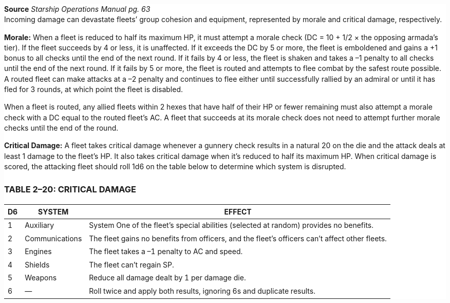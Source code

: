 **Source** _Starship Operations Manual pg. 63_  
Incoming damage can devastate fleets’ group cohesion and equipment, represented by morale and critical damage, respectively.  
  
**Morale:** When a fleet is reduced to half its maximum HP, it must attempt a morale check (DC = 10 + 1/2 × the opposing armada’s tier). If the fleet succeeds by 4 or less, it is unaffected. If it exceeds the DC by 5 or more, the fleet is emboldened and gains a +1 bonus to all checks until the end of the next round. If it fails by 4 or less, the fleet is shaken and takes a –1 penalty to all checks until the end of the next round. If it fails by 5 or more, the fleet is routed and attempts to flee combat by the safest route possible. A routed fleet can make attacks at a –2 penalty and continues to flee either until successfully rallied by an admiral or until it has fled for 3 rounds, at which point the fleet is disabled.  
  
When a fleet is routed, any allied fleets within 2 hexes that have half of their HP or fewer remaining must also attempt a morale check with a DC equal to the routed fleet’s AC. A fleet that succeeds at its morale check does not need to attempt further morale checks until the end of the round.  
  
**Critical Damage:** A fleet takes critical damage whenever a gunnery check results in a natural 20 on the die and the attack deals at least 1 damage to the fleet’s HP. It also takes critical damage when it’s reduced to half its maximum HP. When critical damage is scored, the attacking fleet should roll 1d6 on the table below to determine which system is disrupted.

### TABLE 2–20: CRITICAL DAMAGE

| D6  | SYSTEM         | EFFECT                                                                                         |
| --- | -------------- | ---------------------------------------------------------------------------------------------- |
| 1   | Auxiliary      | System One of the fleet’s special abilities (selected at random) provides no benefits.         |
| 2   | Communications | The fleet gains no benefits from officers, and the fleet’s officers can’t affect other fleets. |
| 3   | Engines        | The fleet takes a –1 penalty to AC and speed.                                                  |
| 4   | Shields        | The fleet can’t regain SP.                                                                     |
| 5   | Weapons        | Reduce all damage dealt by 1 per damage die.                                                   |
| 6   | —              | Roll twice and apply both results, ignoring 6s and duplicate results.                          |
